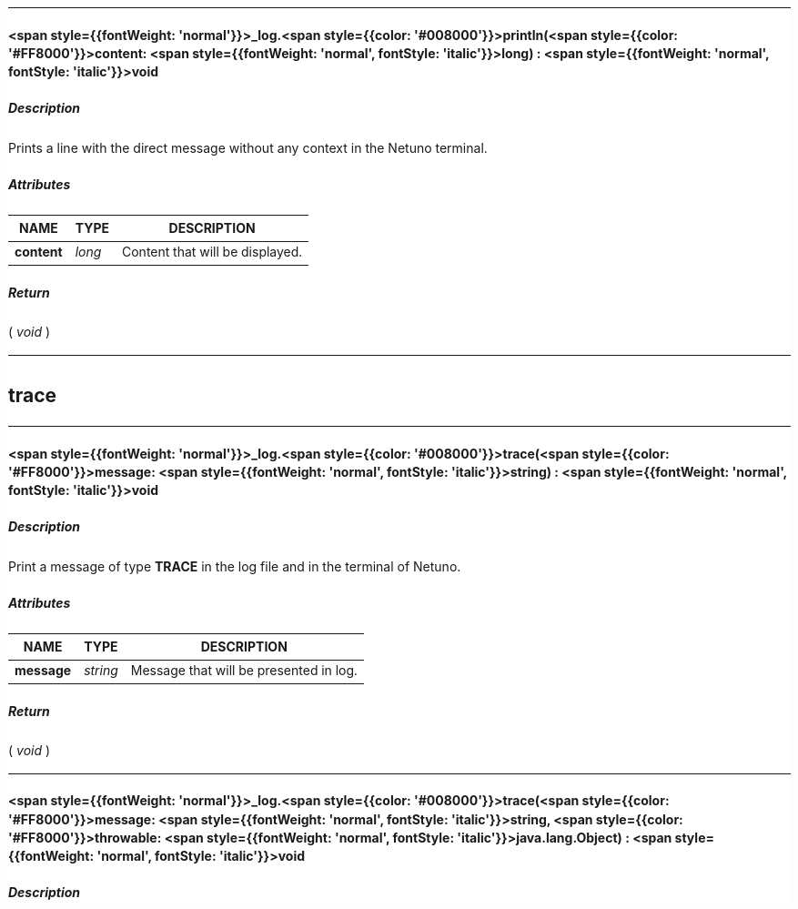 
---

#### <span style={{fontWeight: 'normal'}}>_log</span>.<span style={{color: '#008000'}}>println</span>(<span style={{color: '#FF8000'}}>content</span>: <span style={{fontWeight: 'normal', fontStyle: 'italic'}}>long</span>) : <span style={{fontWeight: 'normal', fontStyle: 'italic'}}>void</span>
##### Description

Prints a line with the direct message without any context in the Netuno terminal.

##### Attributes

| NAME | TYPE | DESCRIPTION |
|---|---|---|
| **content** | _long_ | Content that will be displayed. |

##### Return

( _void_ )


---

## trace

---

#### <span style={{fontWeight: 'normal'}}>_log</span>.<span style={{color: '#008000'}}>trace</span>(<span style={{color: '#FF8000'}}>message</span>: <span style={{fontWeight: 'normal', fontStyle: 'italic'}}>string</span>) : <span style={{fontWeight: 'normal', fontStyle: 'italic'}}>void</span>
##### Description

Print a message of type **TRACE** in the log file and in the terminal of Netuno.

##### Attributes

| NAME | TYPE | DESCRIPTION |
|---|---|---|
| **message** | _string_ | Message that will be presented in log. |

##### Return

( _void_ )


---

#### <span style={{fontWeight: 'normal'}}>_log</span>.<span style={{color: '#008000'}}>trace</span>(<span style={{color: '#FF8000'}}>message</span>: <span style={{fontWeight: 'normal', fontStyle: 'italic'}}>string</span>, <span style={{color: '#FF8000'}}>throwable</span>: <span style={{fontWeight: 'normal', fontStyle: 'italic'}}>java.lang.Object</span>) : <span style={{fontWeight: 'normal', fontStyle: 'italic'}}>void</span>
##### Description
